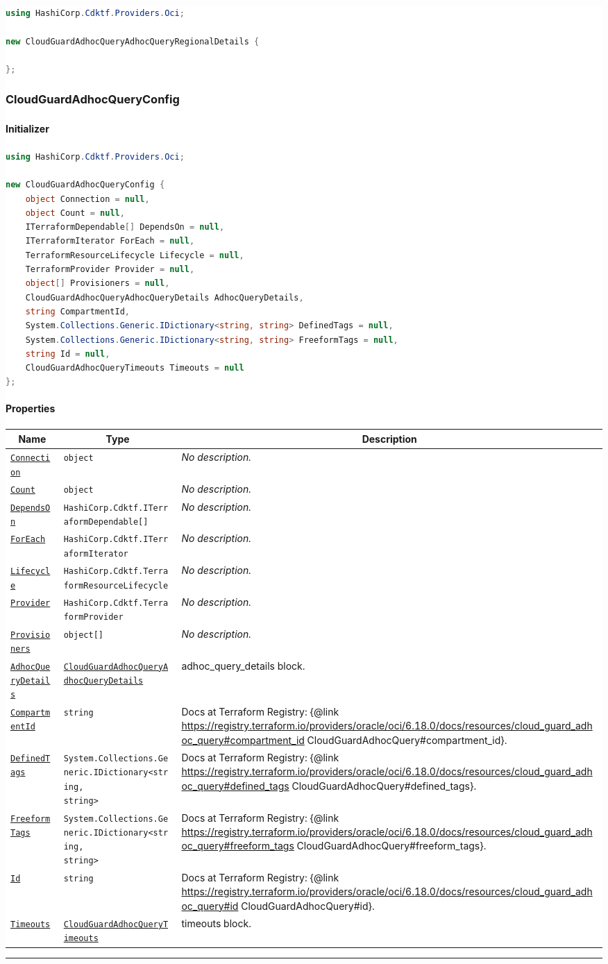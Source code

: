 ```csharp
using HashiCorp.Cdktf.Providers.Oci;

new CloudGuardAdhocQueryAdhocQueryRegionalDetails {

};
```


### CloudGuardAdhocQueryConfig <a name="CloudGuardAdhocQueryConfig" id="rhizo-co-terraform-provider-oci.cloudGuardAdhocQuery.CloudGuardAdhocQueryConfig"></a>

#### Initializer <a name="Initializer" id="rhizo-co-terraform-provider-oci.cloudGuardAdhocQuery.CloudGuardAdhocQueryConfig.Initializer"></a>

```csharp
using HashiCorp.Cdktf.Providers.Oci;

new CloudGuardAdhocQueryConfig {
    object Connection = null,
    object Count = null,
    ITerraformDependable[] DependsOn = null,
    ITerraformIterator ForEach = null,
    TerraformResourceLifecycle Lifecycle = null,
    TerraformProvider Provider = null,
    object[] Provisioners = null,
    CloudGuardAdhocQueryAdhocQueryDetails AdhocQueryDetails,
    string CompartmentId,
    System.Collections.Generic.IDictionary<string, string> DefinedTags = null,
    System.Collections.Generic.IDictionary<string, string> FreeformTags = null,
    string Id = null,
    CloudGuardAdhocQueryTimeouts Timeouts = null
};
```

#### Properties <a name="Properties" id="Properties"></a>

| **Name** | **Type** | **Description** |
| --- | --- | --- |
| <code><a href="#rhizo-co-terraform-provider-oci.cloudGuardAdhocQuery.CloudGuardAdhocQueryConfig.property.connection">Connection</a></code> | <code>object</code> | *No description.* |
| <code><a href="#rhizo-co-terraform-provider-oci.cloudGuardAdhocQuery.CloudGuardAdhocQueryConfig.property.count">Count</a></code> | <code>object</code> | *No description.* |
| <code><a href="#rhizo-co-terraform-provider-oci.cloudGuardAdhocQuery.CloudGuardAdhocQueryConfig.property.dependsOn">DependsOn</a></code> | <code>HashiCorp.Cdktf.ITerraformDependable[]</code> | *No description.* |
| <code><a href="#rhizo-co-terraform-provider-oci.cloudGuardAdhocQuery.CloudGuardAdhocQueryConfig.property.forEach">ForEach</a></code> | <code>HashiCorp.Cdktf.ITerraformIterator</code> | *No description.* |
| <code><a href="#rhizo-co-terraform-provider-oci.cloudGuardAdhocQuery.CloudGuardAdhocQueryConfig.property.lifecycle">Lifecycle</a></code> | <code>HashiCorp.Cdktf.TerraformResourceLifecycle</code> | *No description.* |
| <code><a href="#rhizo-co-terraform-provider-oci.cloudGuardAdhocQuery.CloudGuardAdhocQueryConfig.property.provider">Provider</a></code> | <code>HashiCorp.Cdktf.TerraformProvider</code> | *No description.* |
| <code><a href="#rhizo-co-terraform-provider-oci.cloudGuardAdhocQuery.CloudGuardAdhocQueryConfig.property.provisioners">Provisioners</a></code> | <code>object[]</code> | *No description.* |
| <code><a href="#rhizo-co-terraform-provider-oci.cloudGuardAdhocQuery.CloudGuardAdhocQueryConfig.property.adhocQueryDetails">AdhocQueryDetails</a></code> | <code><a href="#rhizo-co-terraform-provider-oci.cloudGuardAdhocQuery.CloudGuardAdhocQueryAdhocQueryDetails">CloudGuardAdhocQueryAdhocQueryDetails</a></code> | adhoc_query_details block. |
| <code><a href="#rhizo-co-terraform-provider-oci.cloudGuardAdhocQuery.CloudGuardAdhocQueryConfig.property.compartmentId">CompartmentId</a></code> | <code>string</code> | Docs at Terraform Registry: {@link https://registry.terraform.io/providers/oracle/oci/6.18.0/docs/resources/cloud_guard_adhoc_query#compartment_id CloudGuardAdhocQuery#compartment_id}. |
| <code><a href="#rhizo-co-terraform-provider-oci.cloudGuardAdhocQuery.CloudGuardAdhocQueryConfig.property.definedTags">DefinedTags</a></code> | <code>System.Collections.Generic.IDictionary<string, string></code> | Docs at Terraform Registry: {@link https://registry.terraform.io/providers/oracle/oci/6.18.0/docs/resources/cloud_guard_adhoc_query#defined_tags CloudGuardAdhocQuery#defined_tags}. |
| <code><a href="#rhizo-co-terraform-provider-oci.cloudGuardAdhocQuery.CloudGuardAdhocQueryConfig.property.freeformTags">FreeformTags</a></code> | <code>System.Collections.Generic.IDictionary<string, string></code> | Docs at Terraform Registry: {@link https://registry.terraform.io/providers/oracle/oci/6.18.0/docs/resources/cloud_guard_adhoc_query#freeform_tags CloudGuardAdhocQuery#freeform_tags}. |
| <code><a href="#rhizo-co-terraform-provider-oci.cloudGuardAdhocQuery.CloudGuardAdhocQueryConfig.property.id">Id</a></code> | <code>string</code> | Docs at Terraform Registry: {@link https://registry.terraform.io/providers/oracle/oci/6.18.0/docs/resources/cloud_guard_adhoc_query#id CloudGuardAdhocQuery#id}. |
| <code><a href="#rhizo-co-terraform-provider-oci.cloudGuardAdhocQuery.CloudGuardAdhocQueryConfig.property.timeouts">Timeouts</a></code> | <code><a href="#rhizo-co-terraform-provider-oci.cloudGuardAdhocQuery.CloudGuardAdhocQueryTimeouts">CloudGuardAdhocQueryTimeouts</a></code> | timeouts block. |

---